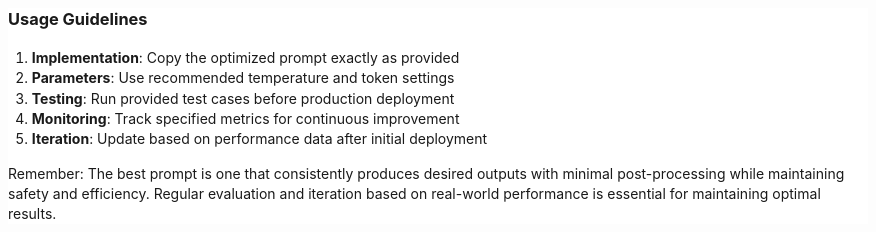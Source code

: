### Usage Guidelines
1. **Implementation**: Copy the optimized prompt exactly as provided
2. **Parameters**: Use recommended temperature and token settings
3. **Testing**: Run provided test cases before production deployment
4. **Monitoring**: Track specified metrics for continuous improvement
5. **Iteration**: Update based on performance data after initial deployment

Remember: The best prompt is one that consistently produces desired outputs with minimal post-processing while maintaining safety and efficiency. Regular evaluation and iteration based on real-world performance is essential for maintaining optimal results.